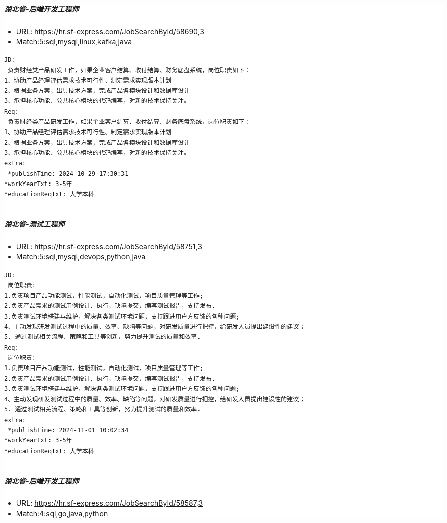 
##### 湖北省-后端开发工程师
* URL: https://hr.sf-express.com/JobSearchById/58690,3
* Match:5:sql,mysql,linux,kafka,java

```
JD:
 负责财经类产品研发工作，如果企业客户结算、收付结算、财务底盘系统，岗位职责如下：
1、协助产品经理评估需求技术可行性、制定需求实现版本计划
2、根据业务方案，出具技术方案，完成产品各模块设计和数据库设计
3、承担核心功能、公共核心模块的代码编写，对新的技术保持关注。
Req:
 负责财经类产品研发工作，如果企业客户结算、收付结算、财务底盘系统，岗位职责如下：
1、协助产品经理评估需求技术可行性、制定需求实现版本计划
2、根据业务方案，出具技术方案，完成产品各模块设计和数据库设计
3、承担核心功能、公共核心模块的代码编写，对新的技术保持关注。
extra:
 *publishTime: 2024-10-29 17:30:31
*workYearTxt: 3-5年
*educationReqTxt: 大学本科


```


##### 湖北省-测试工程师
* URL: https://hr.sf-express.com/JobSearchById/58751,3
* Match:5:sql,mysql,devops,python,java

```
JD:
 岗位职责:
1.负责项目产品功能测试，性能测试，自动化测试，项目质量管理等工作; 
2.负责产品需求的测试用例设计、执行，缺陷提交，编写测试报告，支持发布.
3.负责测试环境搭建与维护，解决各类测试环境问题，支持跟进用户方反馈的各种问题; 
4、主动发现研发测试过程中的质量、效率、缺陷等问题，对研发质量进行把控，给研发人员提出建设性的建议；
5. 通过测试相关流程、策略和工具等创新，努力提升测试的质量和效率.
Req:
 岗位职责:
1.负责项目产品功能测试，性能测试，自动化测试，项目质量管理等工作; 
2.负责产品需求的测试用例设计、执行，缺陷提交，编写测试报告，支持发布.
3.负责测试环境搭建与维护，解决各类测试环境问题，支持跟进用户方反馈的各种问题; 
4、主动发现研发测试过程中的质量、效率、缺陷等问题，对研发质量进行把控，给研发人员提出建设性的建议；
5. 通过测试相关流程、策略和工具等创新，努力提升测试的质量和效率.
extra:
 *publishTime: 2024-11-01 10:02:34
*workYearTxt: 3-5年
*educationReqTxt: 大学本科


```


##### 湖北省-后端开发工程师
* URL: https://hr.sf-express.com/JobSearchById/58587,3
* Match:4:sql,go,java,python
